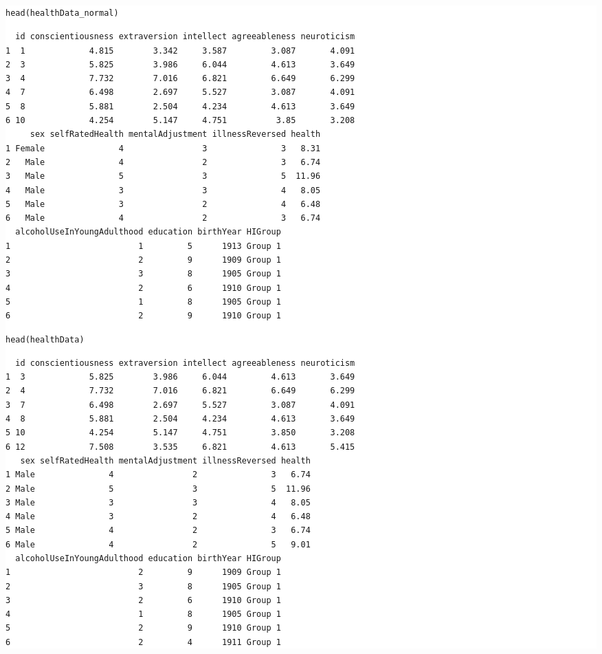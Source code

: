 

~~~sourcecode
head(healthData_normal)
~~~



~~~output
  id conscientiousness extraversion intellect agreeableness neuroticism
1  1             4.815        3.342     3.587         3.087       4.091
2  3             5.825        3.986     6.044         4.613       3.649
3  4             7.732        7.016     6.821         6.649       6.299
4  7             6.498        2.697     5.527         3.087       4.091
5  8             5.881        2.504     4.234         4.613       3.649
6 10             4.254        5.147     4.751          3.85       3.208
     sex selfRatedHealth mentalAdjustment illnessReversed health
1 Female               4                3               3   8.31
2   Male               4                2               3   6.74
3   Male               5                3               5  11.96
4   Male               3                3               4   8.05
5   Male               3                2               4   6.48
6   Male               4                2               3   6.74
  alcoholUseInYoungAdulthood education birthYear HIGroup
1                          1         5      1913 Group 1
2                          2         9      1909 Group 1
3                          3         8      1905 Group 1
4                          2         6      1910 Group 1
5                          1         8      1905 Group 1
6                          2         9      1910 Group 1

~~~



~~~sourcecode
head(healthData)
~~~



~~~output
  id conscientiousness extraversion intellect agreeableness neuroticism
1  3             5.825        3.986     6.044         4.613       3.649
2  4             7.732        7.016     6.821         6.649       6.299
3  7             6.498        2.697     5.527         3.087       4.091
4  8             5.881        2.504     4.234         4.613       3.649
5 10             4.254        5.147     4.751         3.850       3.208
6 12             7.508        3.535     6.821         4.613       5.415
   sex selfRatedHealth mentalAdjustment illnessReversed health
1 Male               4                2               3   6.74
2 Male               5                3               5  11.96
3 Male               3                3               4   8.05
4 Male               3                2               4   6.48
5 Male               4                2               3   6.74
6 Male               4                2               5   9.01
  alcoholUseInYoungAdulthood education birthYear HIGroup
1                          2         9      1909 Group 1
2                          3         8      1905 Group 1
3                          2         6      1910 Group 1
4                          1         8      1905 Group 1
5                          2         9      1910 Group 1
6                          2         4      1911 Group 1

~~~
